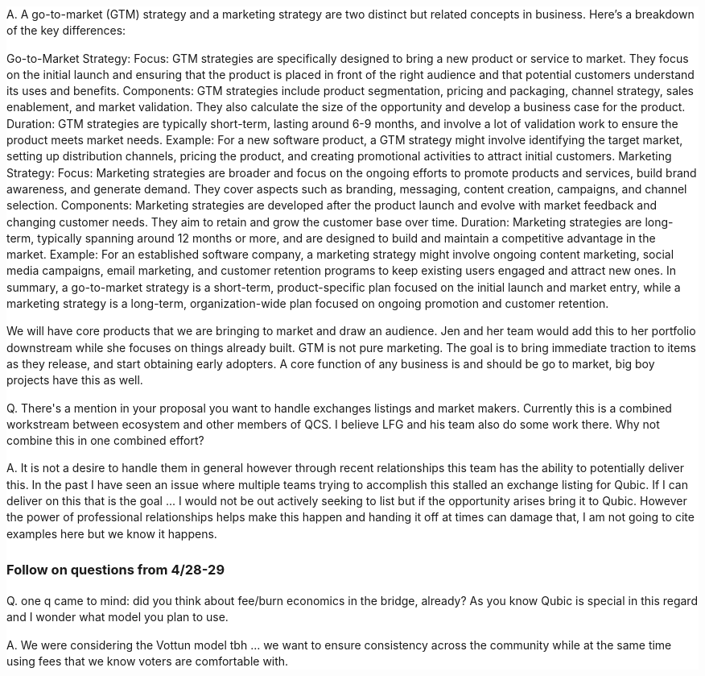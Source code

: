 A. A go-to-market (GTM) strategy and a marketing strategy are two distinct but related concepts in business. Here’s a breakdown of the key differences:

Go-to-Market Strategy:
Focus: GTM strategies are specifically designed to bring a new product or service to market. They focus on the initial launch and ensuring that the product is placed in front of the right audience and that potential customers understand its uses and benefits.
Components: GTM strategies include product segmentation, pricing and packaging, channel strategy, sales enablement, and market validation. They also calculate the size of the opportunity and develop a business case for the product.
Duration: GTM strategies are typically short-term, lasting around 6-9 months, and involve a lot of validation work to ensure the product meets market needs.
Example: For a new software product, a GTM strategy might involve identifying the target market, setting up distribution channels, pricing the product, and creating promotional activities to attract initial customers.
Marketing Strategy:
Focus: Marketing strategies are broader and focus on the ongoing efforts to promote products and services, build brand awareness, and generate demand. They cover aspects such as branding, messaging, content creation, campaigns, and channel selection.
Components: Marketing strategies are developed after the product launch and evolve with market feedback and changing customer needs. They aim to retain and grow the customer base over time.
Duration: Marketing strategies are long-term, typically spanning around 12 months or more, and are designed to build and maintain a competitive advantage in the market.
Example: For an established software company, a marketing strategy might involve ongoing content marketing, social media campaigns, email marketing, and customer retention programs to keep existing users engaged and attract new ones.
In summary, a go-to-market strategy is a short-term, product-specific plan focused on the initial launch and market entry, while a marketing strategy is a long-term, organization-wide plan focused on ongoing promotion and customer retention.

We will have core products that we are bringing to market and draw an audience.  Jen and her team would add this to her portfolio downstream while she focuses on things already built.  GTM is not pure marketing.  The goal is to bring immediate traction to items as they release, and start obtaining early adopters.  A core function of any business is and should be go to market, big boy projects have this as well.

Q. There's a mention in your proposal you want to handle exchanges listings and market makers. Currently this is a combined workstream between ecosystem and other members of QCS. I believe LFG and his team also do some work there. Why not combine this in one combined effort?

A. It is not a desire to handle them in general however through recent relationships this team has the ability to potentially deliver this.  In the past I have seen an issue where multiple teams trying to accomplish this stalled an exchange listing for Qubic.  If I can deliver on this that is the goal ... I would not be out actively seeking to list but if the opportunity arises bring it to Qubic.  However the power of professional relationships helps make this happen and handing it off at times can damage that, I am not going to cite examples here but we know it happens.

### Follow on questions from 4/28-29

Q. one q came to mind: did you think about fee/burn economics in the bridge, already? As you know Qubic is special in this regard and I wonder what model you plan to use.

A. We were considering the Vottun model tbh … we want to ensure consistency across the community while at the same time using fees that we know voters are comfortable with.
